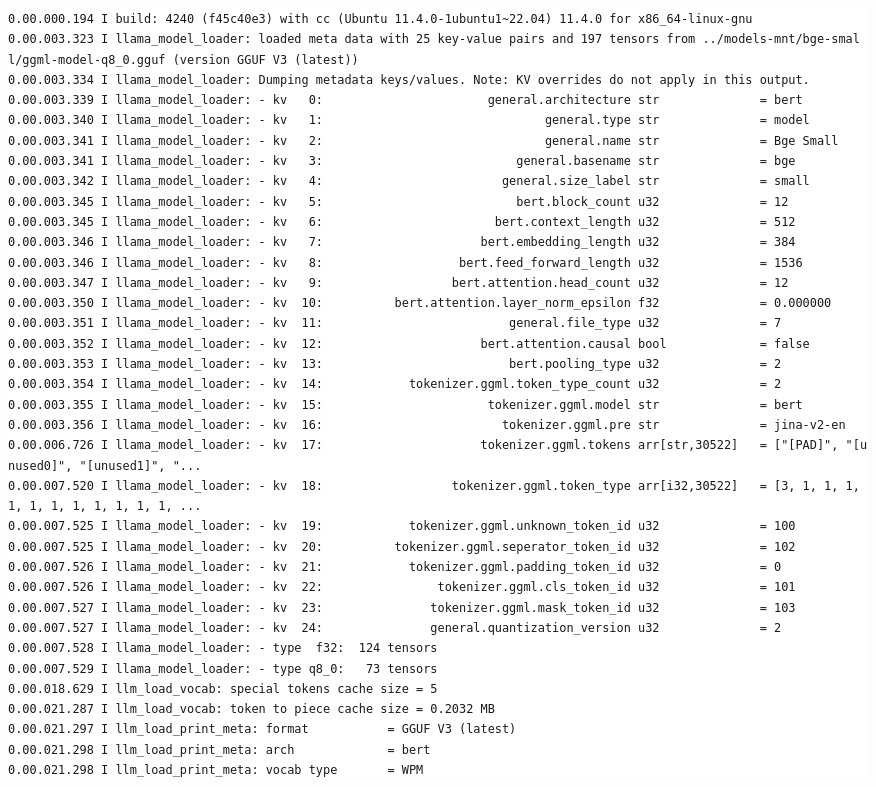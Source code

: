 ```
0.00.000.194 I build: 4240 (f45c40e3) with cc (Ubuntu 11.4.0-1ubuntu1~22.04) 11.4.0 for x86_64-linux-gnu
0.00.003.323 I llama_model_loader: loaded meta data with 25 key-value pairs and 197 tensors from ../models-mnt/bge-small/ggml-model-q8_0.gguf (version GGUF V3 (latest))
0.00.003.334 I llama_model_loader: Dumping metadata keys/values. Note: KV overrides do not apply in this output.
0.00.003.339 I llama_model_loader: - kv   0:                       general.architecture str              = bert
0.00.003.340 I llama_model_loader: - kv   1:                               general.type str              = model
0.00.003.341 I llama_model_loader: - kv   2:                               general.name str              = Bge Small
0.00.003.341 I llama_model_loader: - kv   3:                           general.basename str              = bge
0.00.003.342 I llama_model_loader: - kv   4:                         general.size_label str              = small
0.00.003.345 I llama_model_loader: - kv   5:                           bert.block_count u32              = 12
0.00.003.345 I llama_model_loader: - kv   6:                        bert.context_length u32              = 512
0.00.003.346 I llama_model_loader: - kv   7:                      bert.embedding_length u32              = 384
0.00.003.346 I llama_model_loader: - kv   8:                   bert.feed_forward_length u32              = 1536
0.00.003.347 I llama_model_loader: - kv   9:                  bert.attention.head_count u32              = 12
0.00.003.350 I llama_model_loader: - kv  10:          bert.attention.layer_norm_epsilon f32              = 0.000000
0.00.003.351 I llama_model_loader: - kv  11:                          general.file_type u32              = 7
0.00.003.352 I llama_model_loader: - kv  12:                      bert.attention.causal bool             = false
0.00.003.353 I llama_model_loader: - kv  13:                          bert.pooling_type u32              = 2
0.00.003.354 I llama_model_loader: - kv  14:            tokenizer.ggml.token_type_count u32              = 2
0.00.003.355 I llama_model_loader: - kv  15:                       tokenizer.ggml.model str              = bert
0.00.003.356 I llama_model_loader: - kv  16:                         tokenizer.ggml.pre str              = jina-v2-en
0.00.006.726 I llama_model_loader: - kv  17:                      tokenizer.ggml.tokens arr[str,30522]   = ["[PAD]", "[unused0]", "[unused1]", "...
0.00.007.520 I llama_model_loader: - kv  18:                  tokenizer.ggml.token_type arr[i32,30522]   = [3, 1, 1, 1, 1, 1, 1, 1, 1, 1, 1, 1, ...
0.00.007.525 I llama_model_loader: - kv  19:            tokenizer.ggml.unknown_token_id u32              = 100
0.00.007.525 I llama_model_loader: - kv  20:          tokenizer.ggml.seperator_token_id u32              = 102
0.00.007.526 I llama_model_loader: - kv  21:            tokenizer.ggml.padding_token_id u32              = 0
0.00.007.526 I llama_model_loader: - kv  22:                tokenizer.ggml.cls_token_id u32              = 101
0.00.007.527 I llama_model_loader: - kv  23:               tokenizer.ggml.mask_token_id u32              = 103
0.00.007.527 I llama_model_loader: - kv  24:               general.quantization_version u32              = 2
0.00.007.528 I llama_model_loader: - type  f32:  124 tensors
0.00.007.529 I llama_model_loader: - type q8_0:   73 tensors
0.00.018.629 I llm_load_vocab: special tokens cache size = 5
0.00.021.287 I llm_load_vocab: token to piece cache size = 0.2032 MB
0.00.021.297 I llm_load_print_meta: format           = GGUF V3 (latest)
0.00.021.298 I llm_load_print_meta: arch             = bert
0.00.021.298 I llm_load_print_meta: vocab type       = WPM
```